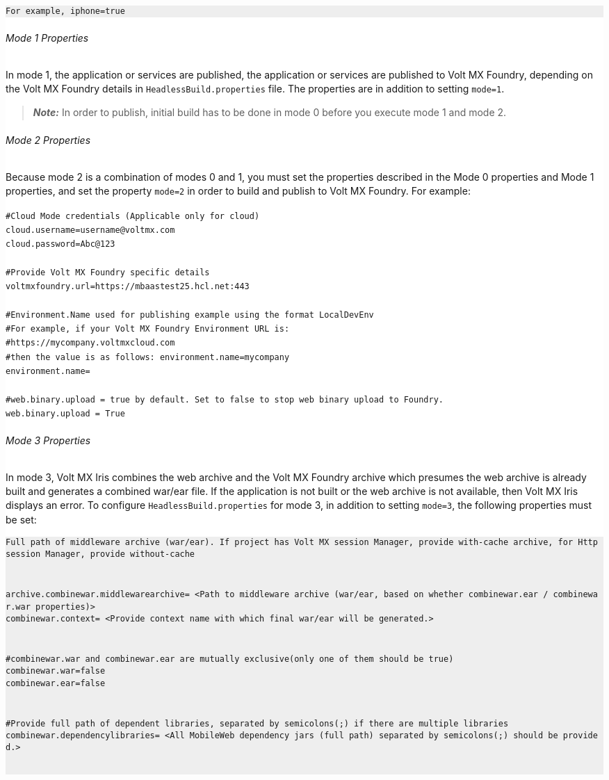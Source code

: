 <pre><code style="display:block;background-color:#eee;">For example, iphone=true</code></pre>

###### Mode 1 Properties

In mode 1, the application or services are published, the application or services are published to Volt MX Foundry, depending on the Volt MX Foundry details in `HeadlessBuild.properties` file. The properties are in addition to setting `mode=1`.

> **_Note:_** In order to publish, initial build has to be done in mode 0 before you execute mode 1 and mode 2.

###### Mode 2 Properties

Because mode 2 is a combination of modes 0 and 1, you must set the properties described in the Mode 0 properties and Mode 1 properties, and set the property `mode=2` in order to build and publish to Volt MX Foundry. For example:

```
#Cloud Mode credentials (Applicable only for cloud)
cloud.username=username@voltmx.com
cloud.password=Abc@123

#Provide Volt MX Foundry specific details
voltmxfoundry.url=https://mbaastest25.hcl.net:443

#Environment.Name used for publishing example using the format LocalDevEnv  
#For example, if your Volt MX Foundry Environment URL is:  
#https://mycompany.voltmxcloud.com  
#then the value is as follows: environment.name=mycompany
environment.name=

#web.binary.upload = true by default. Set to false to stop web binary upload to Foundry.
web.binary.upload = True

```

<h6>Mode 3 Properties</h6>
<p>In mode 3, Volt MX Iris combines the web archive and the Volt MX Foundry archive which presumes the web archive is already built and generates a combined war/ear file. If the application is not built or the web archive is not available, then Volt MX Iris displays an error. To configure <code>HeadlessBuild.properties</code> for mode 3, in addition to setting <code>mode=3</code>, the following properties must be set:</p>
<pre><code style="display:block;background-color:#eee;"><p>Full path of middleware archive (war/ear). If project has Volt MX session Manager, provide with-cache archive, for Http session Manager, provide without-cache</p>
<p>archive.combinewar.middlewarearchive= &lt;Path to middleware archive (war/ear, based on whether combinewar.ear / combinewar.war properties)&gt;<br/>combinewar.context= &lt;Provide context name with which final war/ear will be generated.&gt;</p>
<p>#combinewar.war and combinewar.ear are mutually exclusive(only one of them should be true)<br/>combinewar.war=false<br/>combinewar.ear=false</p>
<p>#Provide full path of dependent libraries, separated by semicolons(;) if there are multiple libraries<br/>combinewar.dependencylibraries= &lt;All MobileWeb dependency jars (full path) separated by semicolons(;) should be provided.&gt;</p>
</code></pre>
